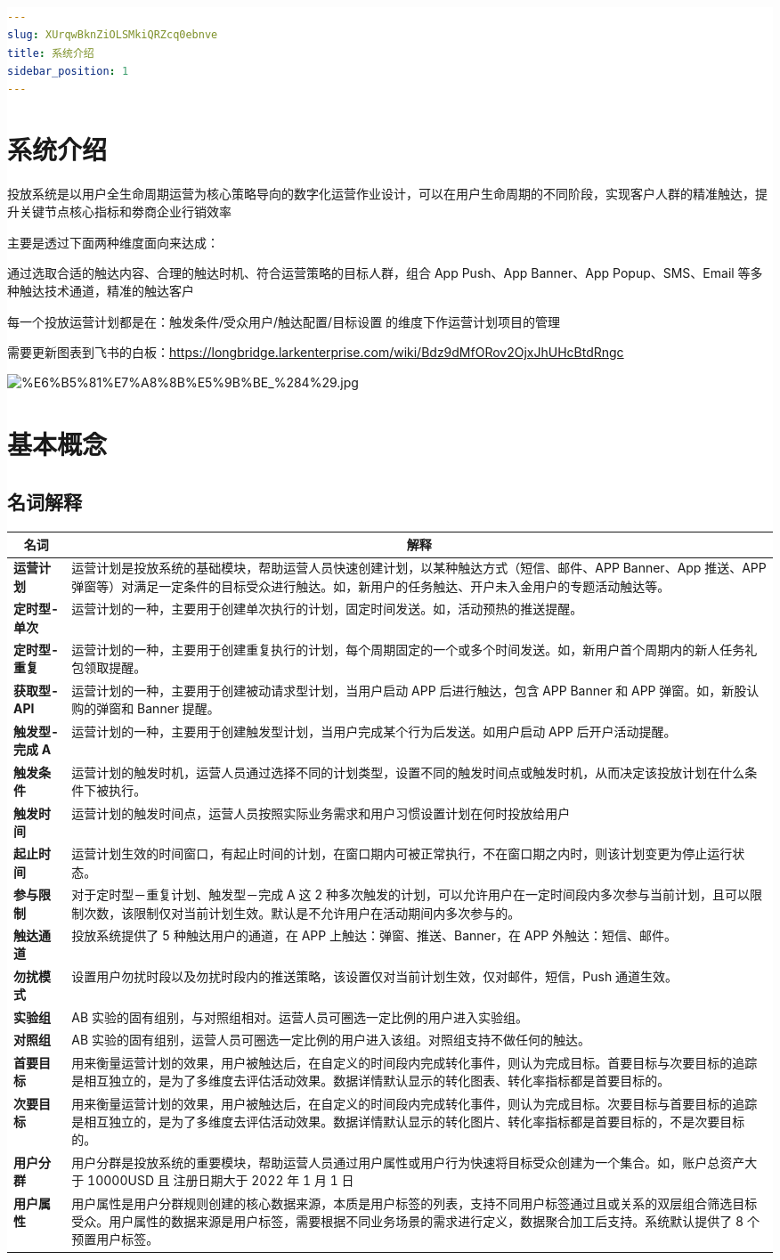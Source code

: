 ```yaml
---
slug: XUrqwBknZiOLSMkiQRZcq0ebnve
title: 系统介绍
sidebar_position: 1
---
```



# 系统介绍


投放系统是以用户全生命周期运营为核心策略导向的数字化运营作业设计，可以在用户生命周期的不同阶段，实现客户人群的精准触达，提升关键节点核心指标和劵商企业行销效率


主要是透过下面两种维度面向来达成：


通过选取合适的触达内容、合理的触达时机、符合运营策略的目标人群，组合 App Push、App Banner、App Popup、SMS、Email 等多种触达技术通道，精准的触达客户


每一个投放运营计划都是在：触发条件/受众用户/触达配置/目标设置 的维度下作运营计划项目的管理


需要更新图表到飞书的白板：https://longbridge.larkenterprise.com/wiki/Bdz9dMfORov2OjxJhUHcBtdRngc


![%E6%B5%81%E7%A8%8B%E5%9B%BE_%284%29.jpg](/assets/e63f2ffd638fb46cf3e08c903e1df9d9.jpg)


# 基本概念


## 名词解释


| **名词**        | **解释**                                                                                                                  |
| ------------- | ----------------------------------------------------------------------------------------------------------------------- |
| **运营计划**      | 运营计划是投放系统的基础模块，帮助运营人员快速创建计划，以某种触达方式（短信、邮件、APP Banner、App 推送、APP 弹窗等）对满足一定条件的目标受众进行触达。如，新用户的任务触达、开户未入金用户的专题活动触达等。        |
| **定时型-单次**    | 运营计划的一种，主要用于创建单次执行的计划，固定时间发送。如，活动预热的推送提醒。                                                                               |
| **定时型-重复**    | 运营计划的一种，主要用于创建重复执行的计划，每个周期固定的一个或多个时间发送。如，新用户首个周期内的新人任务礼包领取提醒。                                                           |
| **获取型-API**   | 运营计划的一种，主要用于创建被动请求型计划，当用户启动 APP 后进行触达，包含 APP Banner 和 APP 弹窗。如，新股认购的弹窗和 Banner 提醒。                                      |
| **触发型-完成 A**  | 运营计划的一种，主要用于创建触发型计划，当用户完成某个行为后发送。如用户启动 APP 后开户活动提醒。                                                                     |
| **触发条件**      | 运营计划的触发时机，运营人员通过选择不同的计划类型，设置不同的触发时间点或触发时机，从而决定该投放计划在什么条件下被执行。                                                           |
| **触发时间**      | 运营计划的触发时间点，运营人员按照实际业务需求和用户习惯设置计划在何时投放给用户                                                                                |
| **起止时间**      | 运营计划生效的时间窗口，有起止时间的计划，在窗口期内可被正常执行，不在窗口期之内时，则该计划变更为停止运行状态。                                                                |
| **参与限制**      | 对于定时型－重复计划、触发型－完成 A 这 2 种多次触发的计划，可以允许用户在一定时间段内多次参与当前计划，且可以限制次数，该限制仅对当前计划生效。默认是不允许用户在活动期间内多次参与的。                         |
| **触达通道**      | 投放系统提供了 5 种触达用户的通道，在 APP 上触达：弹窗、推送、Banner，在 APP 外触达：短信、邮件。                                                              |
| **勿扰模式**      | 设置用户勿扰时段以及勿扰时段内的推送策略，该设置仅对当前计划生效，仅对邮件，短信，Push 通道生效。                                                                     |
| **实验组**       | AB 实验的固有组别，与对照组相对。运营人员可圈选一定比例的用户进入实验组。                                                                                  |
| **对照组**       | AB 实验的固有组别，运营人员可圈选一定比例的用户进入该组。对照组支持不做任何的触达。                                                                             |
| **首要目标**      | 用来衡量运营计划的效果，用户被触达后，在自定义的时间段内完成转化事件，则认为完成目标。首要目标与次要目标的追踪是相互独立的，是为了多维度去评估活动效果。数据详情默认显示的转化图表、转化率指标都是首要目标的。                 |
| **次要目标**      | 用来衡量运营计划的效果，用户被触达后，在自定义的时间段内完成转化事件，则认为完成目标。次要目标与首要目标的追踪是相互独立的，是为了多维度去评估活动效果。数据详情默认显示的转化图片、转化率指标都是首要目标的，不是次要目标的。         |
| **用户分群**      | 用户分群是投放系统的重要模块，帮助运营人员通过用户属性或用户行为快速将目标受众创建为一个集合。如，账户总资产大于 10000USD 且 注册日期大于 2022 年 1 月 1 日                               |
| **用户属性**      | 用户属性是用户分群规则创建的核心数据来源，本质是用户标签的列表，支持不同用户标签通过且或关系的双层组合筛选目标受众。用户属性的数据来源是用户标签，需要根据不同业务场景的需求进行定义，数据聚合加工后支持。系统默认提供了 8 个预置用户标签。 |